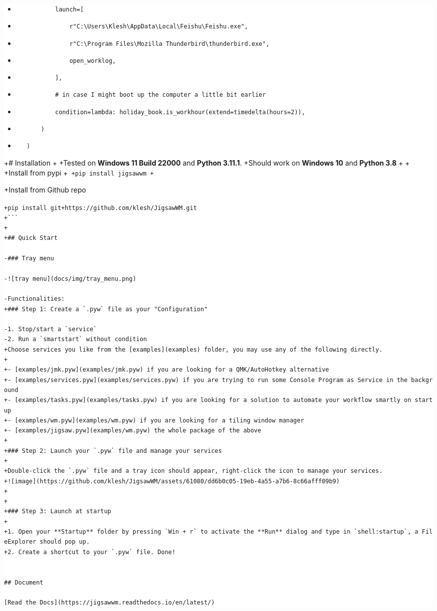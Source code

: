 -                launch=[
-                    r"C:\Users\Klesh\AppData\Local\Feishu\Feishu.exe",
-                    r"C:\Program Files\Mozilla Thunderbird\thunderbird.exe",
-                    open_worklog,
-                ],
-                # in case I might boot up the computer a little bit earlier
-                condition=lambda: holiday_book.is_workhour(extend=timedelta(hours=2)),
-            )
-        )
+# Installation
+
+Tested on **Windows 11 Build 22000** and **Python 3.11.1**.
+Should work on **Windows 10** and **Python 3.8**
+
+
+Install from pypi
+```
+pip install jigsawwm
+```
 
+Install from Github repo
 ```
+pip install git+https://github.com/klesh/JigsawWM.git
+```
+
+## Quick Start
 
-### Tray menu
 
-![tray menu](docs/img/tray_menu.png)
 
-Functionalities:
+### Step 1: Create a `.pyw` file as your "Configuration"
 
-1. Stop/start a `service` 
-2. Run a `smartstart` without condition
+Choose services you like from the [examples](examples) folder, you may use any of the following directly.
+
+- [examples/jmk.pyw](examples/jmk.pyw) if you are looking for a QMK/AutoHotkey alternative
+- [examples/services.pyw](examples/services.pyw) if you are trying to run some Console Program as Service in the background
+- [examples/tasks.pyw](examples/tasks.pyw) if you are looking for a solution to automate your workflow smartly on startup
+- [examples/wm.pyw](examples/wm.pyw) if you are looking for a tiling window manager
+- [examples/jigsaw.pyw](examples/wm.pyw) the whole package of the above
+
+### Step 2: Launch your `.pyw` file and manage your services
+
+Double-click the `.pyw` file and a tray icon should appear, right-click the icon to manage your services.
+![image](https://github.com/klesh/JigsawWM/assets/61080/dd6b0c05-19eb-4a55-a7b6-8c66afff09b9)
+
+
+### Step 3: Launch at startup
+
+1. Open your **Startup** folder by pressing `Win + r` to activate the **Run** dialog and type in `shell:startup`, a FileExplorer should pop up.
+2. Create a shortcut to your `.pyw` file. Done!
 
 
 ## Document
 
 [Read the Docs](https://jigsawwm.readthedocs.io/en/latest/)
 ```